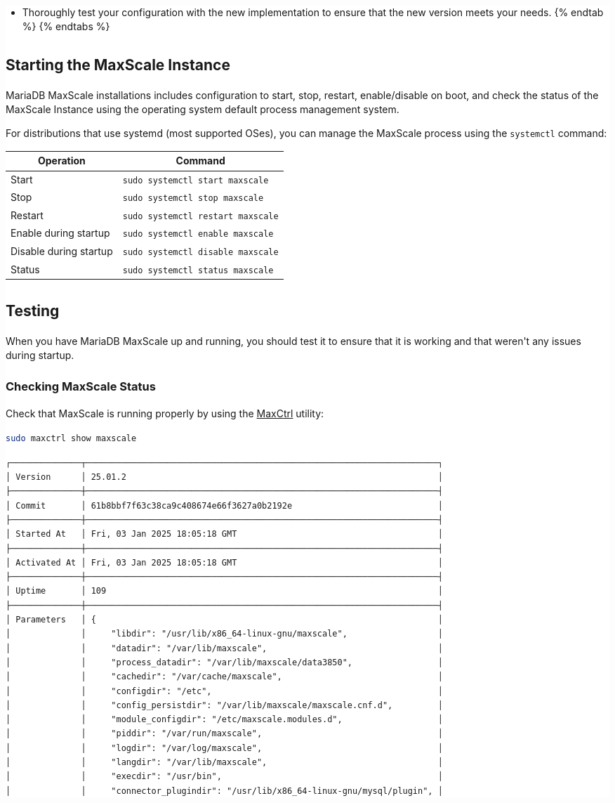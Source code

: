 * Thoroughly test your configuration with the new implementation to ensure that the new version meets your needs.
{% endtab %}
{% endtabs %}

## Starting the MaxScale Instance

MariaDB MaxScale installations includes configuration to start, stop, restart, enable/disable on boot, and check the status of the MaxScale Instance using the operating system default process management system.

For distributions that use systemd (most supported OSes), you can manage the MaxScale process using the `systemctl` command:

| Operation              | Command                           |
| ---------------------- | --------------------------------- |
| Start                  | `sudo systemctl start maxscale`   |
| Stop                   | `sudo systemctl stop maxscale`    |
| Restart                | `sudo systemctl restart maxscale` |
| Enable during startup  | `sudo systemctl enable maxscale`  |
| Disable during startup | `sudo systemctl disable maxscale` |
| Status                 | `sudo systemctl status maxscale`  |

## Testing

When you have MariaDB MaxScale up and running, you should test it to ensure that it is working and that weren't any issues during startup.

### Checking MaxScale Status

Check that MaxScale is running properly by using the [MaxCtrl](../../administrative-tools-for-mariadb-maxscale-maxctrl/) utility:

```bash
sudo maxctrl show maxscale
```

```
┌──────────────┬──────────────────────────────────────────────────────────────────────┐
│ Version      │ 25.01.2                                                              │
├──────────────┼──────────────────────────────────────────────────────────────────────┤
│ Commit       │ 61b8bbf7f63c38ca9c408674e66f3627a0b2192e                             │
├──────────────┼──────────────────────────────────────────────────────────────────────┤
│ Started At   │ Fri, 03 Jan 2025 18:05:18 GMT                                        │
├──────────────┼──────────────────────────────────────────────────────────────────────┤
│ Activated At │ Fri, 03 Jan 2025 18:05:18 GMT                                        │
├──────────────┼──────────────────────────────────────────────────────────────────────┤
│ Uptime       │ 109                                                                  │
├──────────────┼──────────────────────────────────────────────────────────────────────┤
│ Parameters   │ {                                                                    │
│              │     "libdir": "/usr/lib/x86_64-linux-gnu/maxscale",                  │
│              │     "datadir": "/var/lib/maxscale",                                  │
│              │     "process_datadir": "/var/lib/maxscale/data3850",                 │
│              │     "cachedir": "/var/cache/maxscale",                               │
│              │     "configdir": "/etc",                                             │
│              │     "config_persistdir": "/var/lib/maxscale/maxscale.cnf.d",         │
│              │     "module_configdir": "/etc/maxscale.modules.d",                   │
│              │     "piddir": "/var/run/maxscale",                                   │
│              │     "logdir": "/var/log/maxscale",                                   │
│              │     "langdir": "/var/lib/maxscale",                                  │
│              │     "execdir": "/usr/bin",                                           │
│              │     "connector_plugindir": "/usr/lib/x86_64-linux-gnu/mysql/plugin", │
```